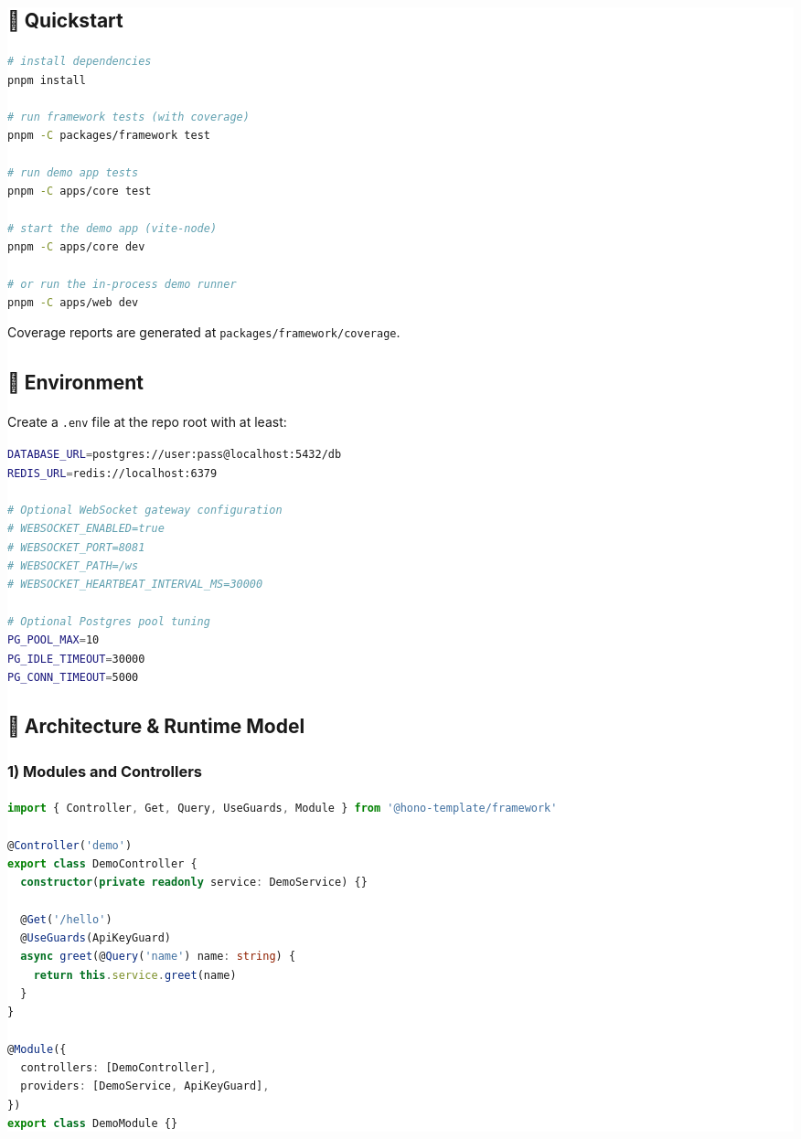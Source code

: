 ## 🚀 Quickstart

```bash
# install dependencies
pnpm install

# run framework tests (with coverage)
pnpm -C packages/framework test

# run demo app tests
pnpm -C apps/core test

# start the demo app (vite-node)
pnpm -C apps/core dev

# or run the in-process demo runner
pnpm -C apps/web dev
```

Coverage reports are generated at `packages/framework/coverage`.

## 🔧 Environment

Create a `.env` file at the repo root with at least:

```bash
DATABASE_URL=postgres://user:pass@localhost:5432/db
REDIS_URL=redis://localhost:6379

# Optional WebSocket gateway configuration
# WEBSOCKET_ENABLED=true
# WEBSOCKET_PORT=8081
# WEBSOCKET_PATH=/ws
# WEBSOCKET_HEARTBEAT_INTERVAL_MS=30000

# Optional Postgres pool tuning
PG_POOL_MAX=10
PG_IDLE_TIMEOUT=30000
PG_CONN_TIMEOUT=5000
```

## 🧱 Architecture & Runtime Model

### 1) Modules and Controllers

```ts
import { Controller, Get, Query, UseGuards, Module } from '@hono-template/framework'

@Controller('demo')
export class DemoController {
  constructor(private readonly service: DemoService) {}

  @Get('/hello')
  @UseGuards(ApiKeyGuard)
  async greet(@Query('name') name: string) {
    return this.service.greet(name)
  }
}

@Module({
  controllers: [DemoController],
  providers: [DemoService, ApiKeyGuard],
})
export class DemoModule {}
```